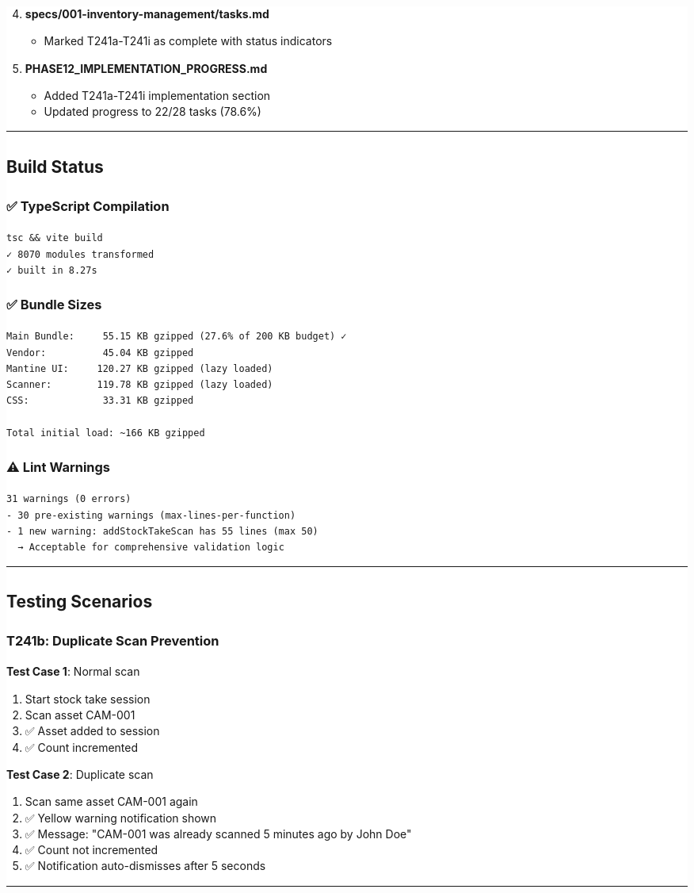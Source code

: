 4. **specs/001-inventory-management/tasks.md**
   - Marked T241a-T241i as complete with status indicators

5. **PHASE12_IMPLEMENTATION_PROGRESS.md**
   - Added T241a-T241i implementation section
   - Updated progress to 22/28 tasks (78.6%)

---

## Build Status

### ✅ TypeScript Compilation
```
tsc && vite build
✓ 8070 modules transformed
✓ built in 8.27s
```

### ✅ Bundle Sizes
```
Main Bundle:     55.15 KB gzipped (27.6% of 200 KB budget) ✓
Vendor:          45.04 KB gzipped
Mantine UI:     120.27 KB gzipped (lazy loaded)
Scanner:        119.78 KB gzipped (lazy loaded)
CSS:             33.31 KB gzipped

Total initial load: ~166 KB gzipped
```

### ⚠️ Lint Warnings
```
31 warnings (0 errors)
- 30 pre-existing warnings (max-lines-per-function)
- 1 new warning: addStockTakeScan has 55 lines (max 50)
  → Acceptable for comprehensive validation logic
```

---

## Testing Scenarios

### T241b: Duplicate Scan Prevention

**Test Case 1**: Normal scan
1. Start stock take session
2. Scan asset CAM-001
3. ✅ Asset added to session
4. ✅ Count incremented

**Test Case 2**: Duplicate scan
1. Scan same asset CAM-001 again
2. ✅ Yellow warning notification shown
3. ✅ Message: "CAM-001 was already scanned 5 minutes ago by John Doe"
4. ✅ Count not incremented
5. ✅ Notification auto-dismisses after 5 seconds

---